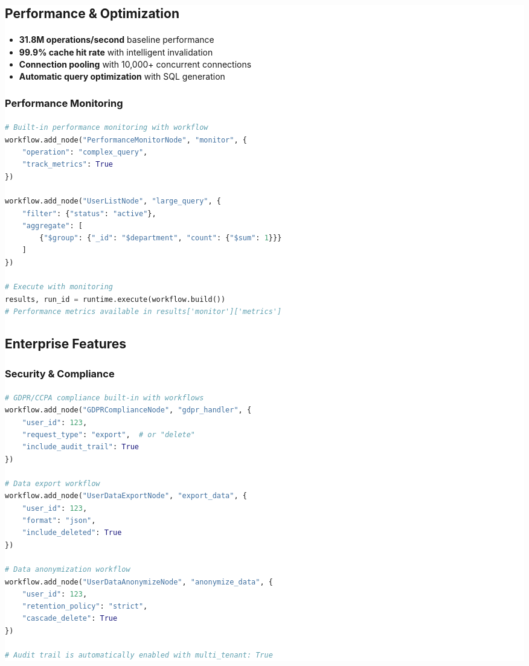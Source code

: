 ## Performance & Optimization

- **31.8M operations/second** baseline performance
- **99.9% cache hit rate** with intelligent invalidation
- **Connection pooling** with 10,000+ concurrent connections
- **Automatic query optimization** with SQL generation

### Performance Monitoring
```python
# Built-in performance monitoring with workflow
workflow.add_node("PerformanceMonitorNode", "monitor", {
    "operation": "complex_query",
    "track_metrics": True
})

workflow.add_node("UserListNode", "large_query", {
    "filter": {"status": "active"},
    "aggregate": [
        {"$group": {"_id": "$department", "count": {"$sum": 1}}}
    ]
})

# Execute with monitoring
results, run_id = runtime.execute(workflow.build())
# Performance metrics available in results['monitor']['metrics']
```

## Enterprise Features

### Security & Compliance
```python
# GDPR/CCPA compliance built-in with workflows
workflow.add_node("GDPRComplianceNode", "gdpr_handler", {
    "user_id": 123,
    "request_type": "export",  # or "delete"
    "include_audit_trail": True
})

# Data export workflow
workflow.add_node("UserDataExportNode", "export_data", {
    "user_id": 123,
    "format": "json",
    "include_deleted": True
})

# Data anonymization workflow
workflow.add_node("UserDataAnonymizeNode", "anonymize_data", {
    "user_id": 123,
    "retention_policy": "strict",
    "cascade_delete": True
})

# Audit trail is automatically enabled with multi_tenant: True
```
